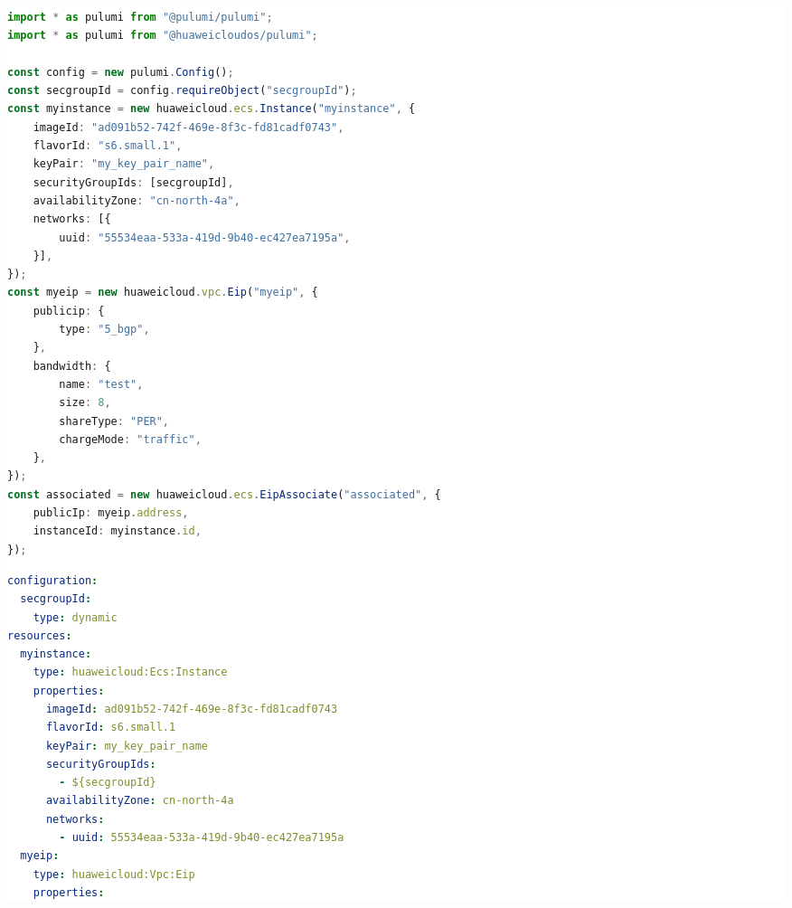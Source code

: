 
</pulumi-choosable>
</div>


<div>
<pulumi-choosable type="language" values="typescript">


```typescript
import * as pulumi from "@pulumi/pulumi";
import * as pulumi from "@huaweicloudos/pulumi";

const config = new pulumi.Config();
const secgroupId = config.requireObject("secgroupId");
const myinstance = new huaweicloud.ecs.Instance("myinstance", {
    imageId: "ad091b52-742f-469e-8f3c-fd81cadf0743",
    flavorId: "s6.small.1",
    keyPair: "my_key_pair_name",
    securityGroupIds: [secgroupId],
    availabilityZone: "cn-north-4a",
    networks: [{
        uuid: "55534eaa-533a-419d-9b40-ec427ea7195a",
    }],
});
const myeip = new huaweicloud.vpc.Eip("myeip", {
    publicip: {
        type: "5_bgp",
    },
    bandwidth: {
        name: "test",
        size: 8,
        shareType: "PER",
        chargeMode: "traffic",
    },
});
const associated = new huaweicloud.ecs.EipAssociate("associated", {
    publicIp: myeip.address,
    instanceId: myinstance.id,
});
```


</pulumi-choosable>
</div>


<div>
<pulumi-choosable type="language" values="yaml">

```yaml
configuration:
  secgroupId:
    type: dynamic
resources:
  myinstance:
    type: huaweicloud:Ecs:Instance
    properties:
      imageId: ad091b52-742f-469e-8f3c-fd81cadf0743
      flavorId: s6.small.1
      keyPair: my_key_pair_name
      securityGroupIds:
        - ${secgroupId}
      availabilityZone: cn-north-4a
      networks:
        - uuid: 55534eaa-533a-419d-9b40-ec427ea7195a
  myeip:
    type: huaweicloud:Vpc:Eip
    properties:
```